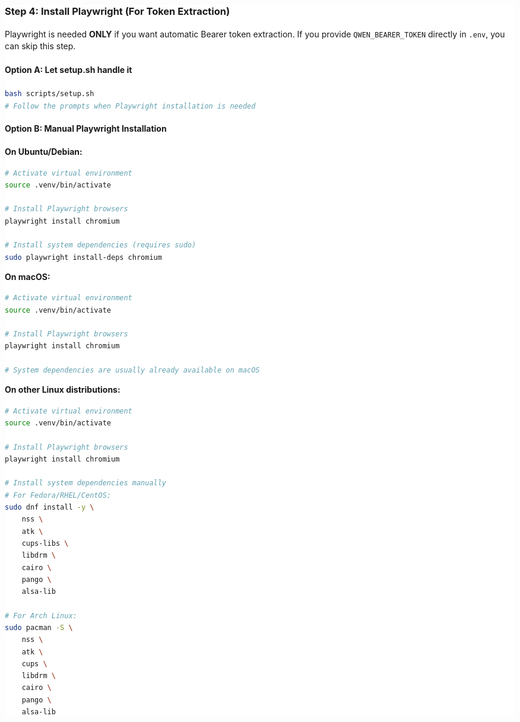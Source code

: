 ### Step 4: Install Playwright (For Token Extraction)

Playwright is needed **ONLY** if you want automatic Bearer token extraction. If you provide `QWEN_BEARER_TOKEN` directly in `.env`, you can skip this step.

#### Option A: Let setup.sh handle it
```bash
bash scripts/setup.sh
# Follow the prompts when Playwright installation is needed
```

#### Option B: Manual Playwright Installation

**On Ubuntu/Debian:**
```bash
# Activate virtual environment
source .venv/bin/activate

# Install Playwright browsers
playwright install chromium

# Install system dependencies (requires sudo)
sudo playwright install-deps chromium
```

**On macOS:**
```bash
# Activate virtual environment
source .venv/bin/activate

# Install Playwright browsers
playwright install chromium

# System dependencies are usually already available on macOS
```

**On other Linux distributions:**
```bash
# Activate virtual environment
source .venv/bin/activate

# Install Playwright browsers
playwright install chromium

# Install system dependencies manually
# For Fedora/RHEL/CentOS:
sudo dnf install -y \
    nss \
    atk \
    cups-libs \
    libdrm \
    cairo \
    pango \
    alsa-lib

# For Arch Linux:
sudo pacman -S \
    nss \
    atk \
    cups \
    libdrm \
    cairo \
    pango \
    alsa-lib
```
